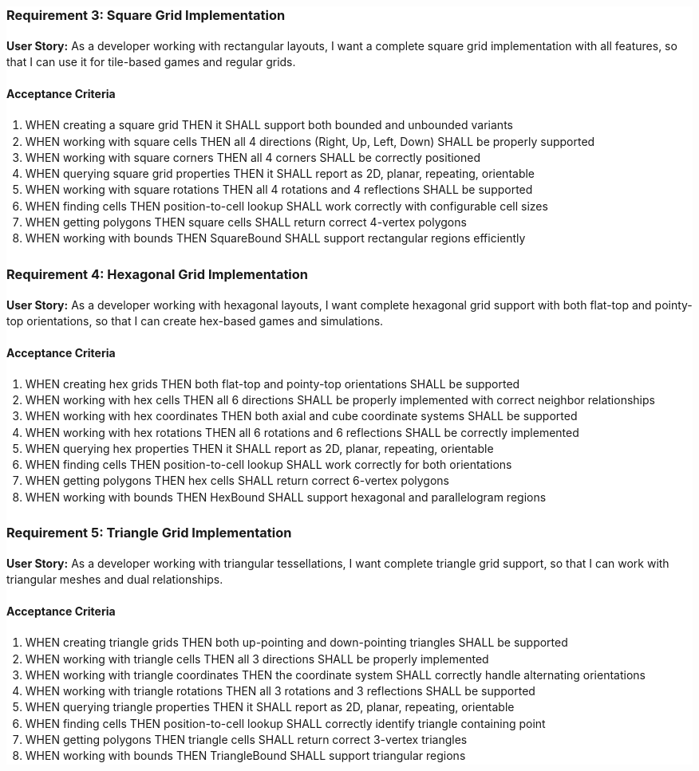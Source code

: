 
### Requirement 3: Square Grid Implementation

**User Story:** As a developer working with rectangular layouts, I want a complete square grid implementation with all features, so that I can use it for tile-based games and regular grids.

#### Acceptance Criteria

1. WHEN creating a square grid THEN it SHALL support both bounded and unbounded variants
2. WHEN working with square cells THEN all 4 directions (Right, Up, Left, Down) SHALL be properly supported
3. WHEN working with square corners THEN all 4 corners SHALL be correctly positioned
4. WHEN querying square grid properties THEN it SHALL report as 2D, planar, repeating, orientable
5. WHEN working with square rotations THEN all 4 rotations and 4 reflections SHALL be supported
6. WHEN finding cells THEN position-to-cell lookup SHALL work correctly with configurable cell sizes
7. WHEN getting polygons THEN square cells SHALL return correct 4-vertex polygons
8. WHEN working with bounds THEN SquareBound SHALL support rectangular regions efficiently

### Requirement 4: Hexagonal Grid Implementation

**User Story:** As a developer working with hexagonal layouts, I want complete hexagonal grid support with both flat-top and pointy-top orientations, so that I can create hex-based games and simulations.

#### Acceptance Criteria

1. WHEN creating hex grids THEN both flat-top and pointy-top orientations SHALL be supported
2. WHEN working with hex cells THEN all 6 directions SHALL be properly implemented with correct neighbor relationships
3. WHEN working with hex coordinates THEN both axial and cube coordinate systems SHALL be supported
4. WHEN working with hex rotations THEN all 6 rotations and 6 reflections SHALL be correctly implemented
5. WHEN querying hex properties THEN it SHALL report as 2D, planar, repeating, orientable
6. WHEN finding cells THEN position-to-cell lookup SHALL work correctly for both orientations
7. WHEN getting polygons THEN hex cells SHALL return correct 6-vertex polygons
8. WHEN working with bounds THEN HexBound SHALL support hexagonal and parallelogram regions

### Requirement 5: Triangle Grid Implementation

**User Story:** As a developer working with triangular tessellations, I want complete triangle grid support, so that I can work with triangular meshes and dual relationships.

#### Acceptance Criteria

1. WHEN creating triangle grids THEN both up-pointing and down-pointing triangles SHALL be supported
2. WHEN working with triangle cells THEN all 3 directions SHALL be properly implemented
3. WHEN working with triangle coordinates THEN the coordinate system SHALL correctly handle alternating orientations
4. WHEN working with triangle rotations THEN all 3 rotations and 3 reflections SHALL be supported
5. WHEN querying triangle properties THEN it SHALL report as 2D, planar, repeating, orientable
6. WHEN finding cells THEN position-to-cell lookup SHALL correctly identify triangle containing point
7. WHEN getting polygons THEN triangle cells SHALL return correct 3-vertex triangles
8. WHEN working with bounds THEN TriangleBound SHALL support triangular regions
